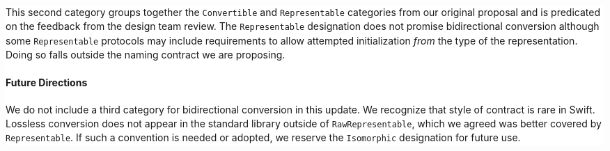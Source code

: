 This second category groups together the `Convertible` and `Representable` categories from our original proposal and is predicated on the feedback from the design team review. The `Representable` designation does not promise bidirectional conversion although some `Representable` protocols may include requirements to allow attempted initialization *from* the type of the representation. Doing so falls outside the naming contract we are proposing. 

#### Future Directions

We do not include a third category for bidirectional conversion in this update. We recognize that style of contract is rare in Swift. Lossless conversion does not appear in the standard library outside of `RawRepresentable`, which we agreed was better covered by `Representable`. If such a convention is needed or adopted, we reserve the `Isomorphic` designation for future use.
